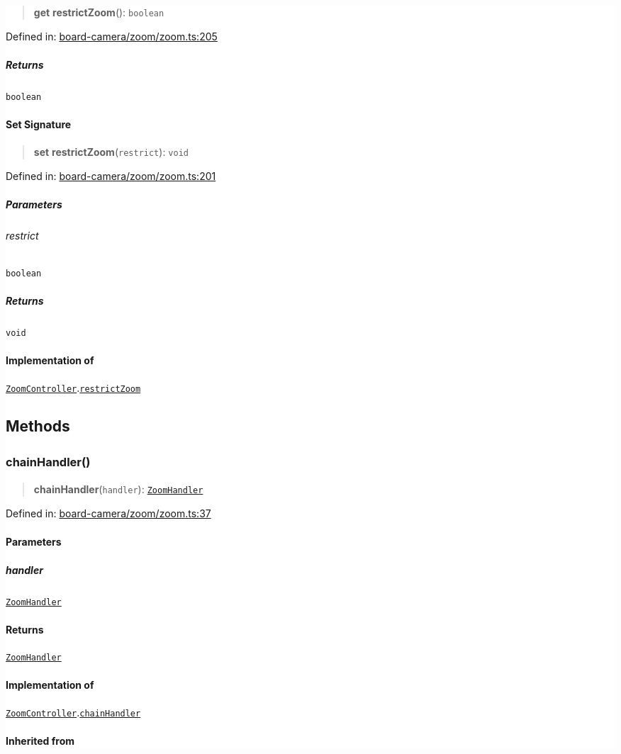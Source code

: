 > **get** **restrictZoom**(): `boolean`

Defined in: [board-camera/zoom/zoom.ts:205](https://github.com/niuee/board/blob/a0a1179721d4f4b943b6a9bc156753ac9737e502/src/board-camera/zoom/zoom.ts#L205)

##### Returns

`boolean`

#### Set Signature

> **set** **restrictZoom**(`restrict`): `void`

Defined in: [board-camera/zoom/zoom.ts:201](https://github.com/niuee/board/blob/a0a1179721d4f4b943b6a9bc156753ac9737e502/src/board-camera/zoom/zoom.ts#L201)

##### Parameters

###### restrict

`boolean`

##### Returns

`void`

#### Implementation of

[`ZoomController`](../interfaces/ZoomController.md).[`restrictZoom`](../interfaces/ZoomController.md#restrictzoom)

## Methods

### chainHandler()

> **chainHandler**(`handler`): [`ZoomHandler`](../interfaces/ZoomHandler.md)

Defined in: [board-camera/zoom/zoom.ts:37](https://github.com/niuee/board/blob/a0a1179721d4f4b943b6a9bc156753ac9737e502/src/board-camera/zoom/zoom.ts#L37)

#### Parameters

##### handler

[`ZoomHandler`](../interfaces/ZoomHandler.md)

#### Returns

[`ZoomHandler`](../interfaces/ZoomHandler.md)

#### Implementation of

[`ZoomController`](../interfaces/ZoomController.md).[`chainHandler`](../interfaces/ZoomController.md#chainhandler)

#### Inherited from
